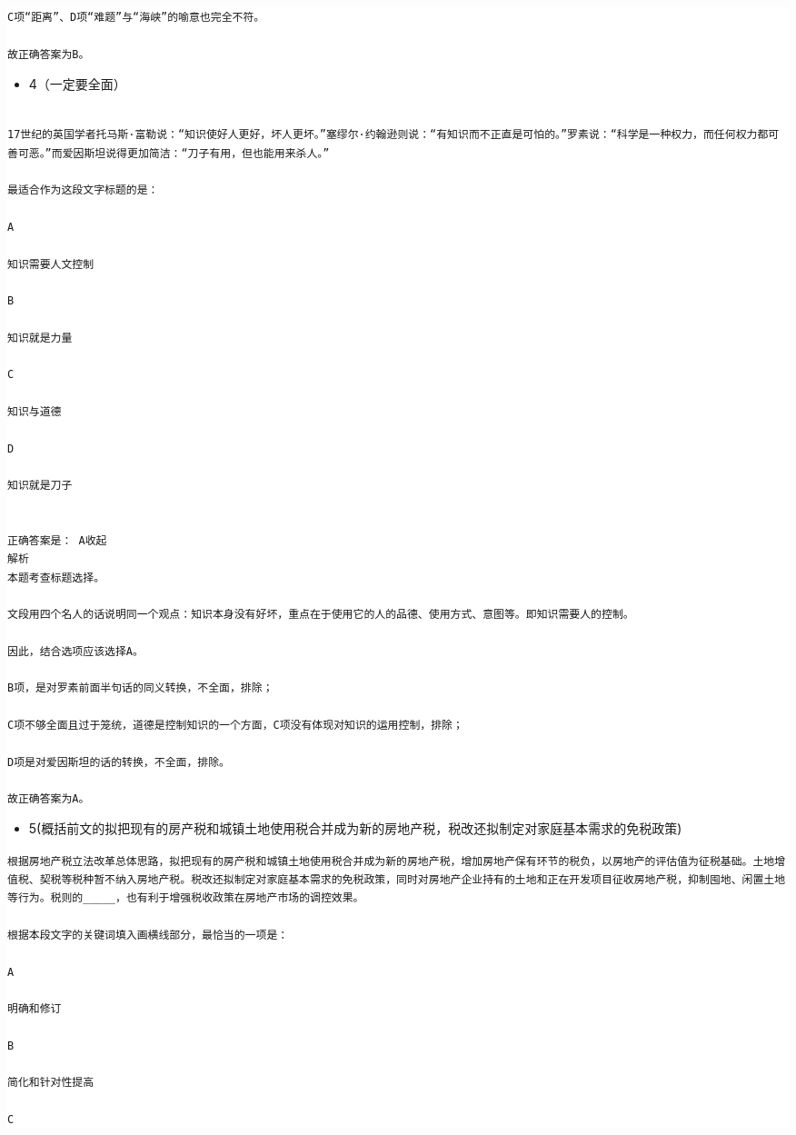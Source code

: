 ```
C项“距离”、D项“难题”与“海峡”的喻意也完全不符。

故正确答案为B。
```
- 4（一定要全面）



```

17世纪的英国学者托马斯·富勒说：“知识使好人更好，坏人更坏。”塞缪尔·约翰逊则说：“有知识而不正直是可怕的。”罗素说：“科学是一种权力，而任何权力都可善可恶。”而爱因斯坦说得更加简洁：“刀子有用，但也能用来杀人。”

最适合作为这段文字标题的是：

A

知识需要人文控制

B

知识就是力量

C

知识与道德

D

知识就是刀子


正确答案是： A收起
解析
本题考查标题选择。

文段用四个名人的话说明同一个观点：知识本身没有好坏，重点在于使用它的人的品德、使用方式、意图等。即知识需要人的控制。

因此，结合选项应该选择A。

B项，是对罗素前面半句话的同义转换，不全面，排除；

C项不够全面且过于笼统，道德是控制知识的一个方面，C项没有体现对知识的运用控制，排除；

D项是对爱因斯坦的话的转换，不全面，排除。

故正确答案为A。
```
- 5(概括前文的拟把现有的房产税和城镇土地使用税合并成为新的房地产税，税改还拟制定对家庭基本需求的免税政策)


```
根据房地产税立法改革总体思路，拟把现有的房产税和城镇土地使用税合并成为新的房地产税，增加房地产保有环节的税负，以房地产的评估值为征税基础。土地增值税、契税等税种暂不纳入房地产税。税改还拟制定对家庭基本需求的免税政策，同时对房地产企业持有的土地和正在开发项目征收房地产税，抑制囤地、闲置土地等行为。税则的_____，也有利于增强税收政策在房地产市场的调控效果。

根据本段文字的关键词填入画横线部分，最恰当的一项是：

A

明确和修订

B

简化和针对性提高

C
```